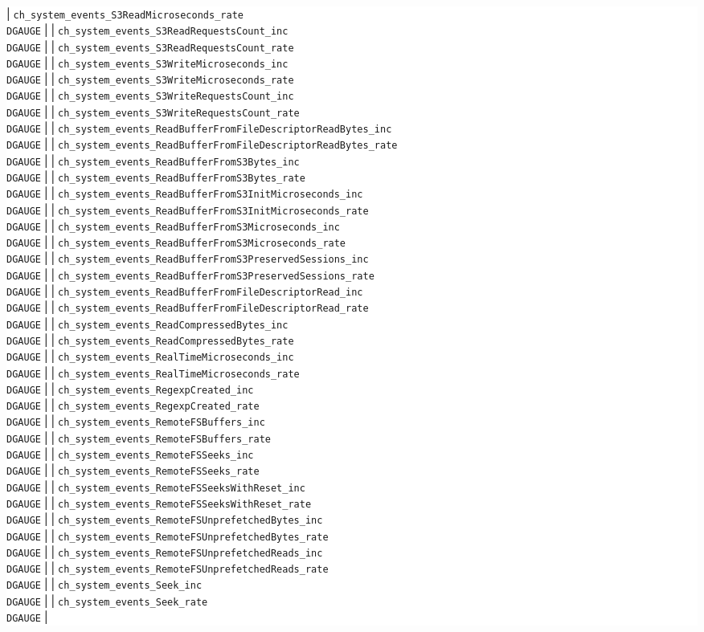 | `ch_system_events_S3ReadMicroseconds_rate`<br/>`DGAUGE` |
| `ch_system_events_S3ReadRequestsCount_inc`<br/>`DGAUGE` |
| `ch_system_events_S3ReadRequestsCount_rate`<br/>`DGAUGE` |
| `ch_system_events_S3WriteMicroseconds_inc`<br/>`DGAUGE` |
| `ch_system_events_S3WriteMicroseconds_rate`<br/>`DGAUGE` |
| `ch_system_events_S3WriteRequestsCount_inc`<br/>`DGAUGE` |
| `ch_system_events_S3WriteRequestsCount_rate`<br/>`DGAUGE` |
| `ch_system_events_ReadBufferFromFileDescriptorReadBytes_inc`<br/>`DGAUGE` |
| `ch_system_events_ReadBufferFromFileDescriptorReadBytes_rate`<br/>`DGAUGE` |
| `ch_system_events_ReadBufferFromS3Bytes_inc`<br/>`DGAUGE` |
| `ch_system_events_ReadBufferFromS3Bytes_rate`<br/>`DGAUGE` |
| `ch_system_events_ReadBufferFromS3InitMicroseconds_inc`<br/>`DGAUGE` |
| `ch_system_events_ReadBufferFromS3InitMicroseconds_rate`<br/>`DGAUGE` |
| `ch_system_events_ReadBufferFromS3Microseconds_inc`<br/>`DGAUGE` |
| `ch_system_events_ReadBufferFromS3Microseconds_rate`<br/>`DGAUGE` |
| `ch_system_events_ReadBufferFromS3PreservedSessions_inc`<br/>`DGAUGE` |
| `ch_system_events_ReadBufferFromS3PreservedSessions_rate`<br/>`DGAUGE` |
| `ch_system_events_ReadBufferFromFileDescriptorRead_inc`<br/>`DGAUGE` |
| `ch_system_events_ReadBufferFromFileDescriptorRead_rate`<br/>`DGAUGE` |
| `ch_system_events_ReadCompressedBytes_inc`<br/>`DGAUGE` |
| `ch_system_events_ReadCompressedBytes_rate`<br/>`DGAUGE` |
| `ch_system_events_RealTimeMicroseconds_inc`<br/>`DGAUGE` |
| `ch_system_events_RealTimeMicroseconds_rate`<br/>`DGAUGE` |
| `ch_system_events_RegexpCreated_inc`<br/>`DGAUGE` |
| `ch_system_events_RegexpCreated_rate`<br/>`DGAUGE` |
| `ch_system_events_RemoteFSBuffers_inc`<br/>`DGAUGE` |
| `ch_system_events_RemoteFSBuffers_rate`<br/>`DGAUGE` |
| `ch_system_events_RemoteFSSeeks_inc`<br/>`DGAUGE` |
| `ch_system_events_RemoteFSSeeks_rate`<br/>`DGAUGE` |
| `ch_system_events_RemoteFSSeeksWithReset_inc`<br/>`DGAUGE` |
| `ch_system_events_RemoteFSSeeksWithReset_rate`<br/>`DGAUGE` |
| `ch_system_events_RemoteFSUnprefetchedBytes_inc`<br/>`DGAUGE` |
| `ch_system_events_RemoteFSUnprefetchedBytes_rate`<br/>`DGAUGE` |
| `ch_system_events_RemoteFSUnprefetchedReads_inc`<br/>`DGAUGE` |
| `ch_system_events_RemoteFSUnprefetchedReads_rate`<br/>`DGAUGE` |
| `ch_system_events_Seek_inc`<br/>`DGAUGE` |
| `ch_system_events_Seek_rate`<br/>`DGAUGE` |